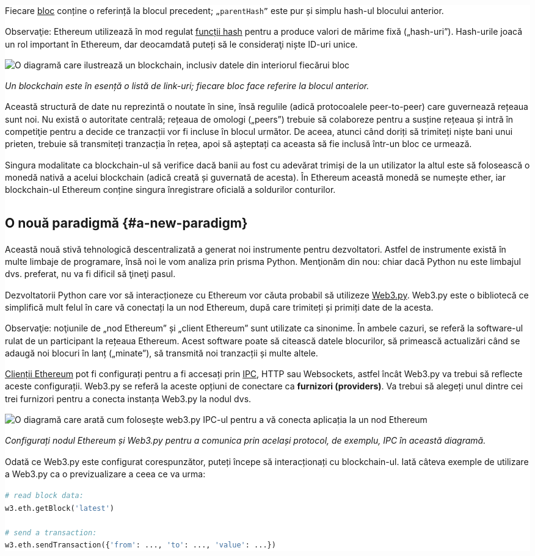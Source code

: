 Fiecare [bloc](/developers/docs/blocks/) conține o referință la blocul precedent; `„parentHash”` este pur și simplu hash-ul blocului anterior.

<FeaturedText>Observaţie: Ethereum utilizează în mod regulat <a href="https://en.wikipedia.org/wiki/Hash_function">funcții hash</a> pentru a produce valori de mărime fixă („hash-uri”). Hash-urile joacă un rol important în Ethereum, dar deocamdată puteți să le consideraţi niște ID-uri unice.</FeaturedText>

![O diagramă care ilustrează un blockchain, inclusiv datele din interiorul fiecărui bloc](./blockchain-diagram.png)

_Un blockchain este în esență o listă de link-uri; fiecare bloc face referire la blocul anterior._

Această structură de date nu reprezintă o noutate în sine, însă regulile (adică protocoalele peer-to-peer) care guvernează rețeaua sunt noi. Nu există o autoritate centrală; rețeaua de omologi („peers”) trebuie să colaboreze pentru a susține rețeaua și intră în competiţie pentru a decide ce tranzacții vor fi incluse în blocul următor. De aceea, atunci când doriți să trimiteți niște bani unui prieten, trebuie să transmiteți tranzacția în rețea, apoi să așteptați ca aceasta să fie inclusă într-un bloc ce urmează.

Singura modalitate ca blockchain-ul să verifice dacă banii au fost cu adevărat trimiși de la un utilizator la altul este să folosească o monedă nativă a acelui blockchain (adică creată și guvernată de acesta). În Ethereum această monedă se numește ether, iar blockchain-ul Ethereum conține singura înregistrare oficială a soldurilor conturilor.

## O nouă paradigmă {#a-new-paradigm}

Această nouă stivă tehnologică descentralizată a generat noi instrumente pentru dezvoltatori. Astfel de instrumente există în multe limbaje de programare, însă noi le vom analiza prin prisma Python. Menţionăm din nou: chiar dacă Python nu este limbajul dvs. preferat, nu va fi dificil să ţineţi pasul.

Dezvoltatorii Python care vor să interacționeze cu Ethereum vor căuta probabil să utilizeze [Web3.py](https://web3py.readthedocs.io/). Web3.py este o bibliotecă ce simplifică mult felul în care vă conectați la un nod Ethereum, după care trimiteți și primiți date de la acesta.

<FeaturedText>Observaţie: noţiunile de „nod Ethereum” și „client Ethereum” sunt utilizate ca sinonime. În ambele cazuri, se referă la software-ul rulat de un participant la rețeaua Ethereum. Acest software poate să citească datele blocurilor, să primească actualizări când se adaugă noi blocuri în lanț („minate”), să transmită noi tranzacții și multe altele.</FeaturedText>

[Clienții Ethereum](/developers/docs/nodes-and-clients/) pot fi configurați pentru a fi accesați prin [IPC](https://en.wikipedia.org/wiki/Inter-process_communication), HTTP sau Websockets, astfel încât Web3.py va trebui să reflecte aceste configurații. Web3.py se referă la aceste opțiuni de conectare ca **furnizori (providers)**. Va trebui să alegeți unul dintre cei trei furnizori pentru a conecta instanța Web3.py la nodul dvs.

![O diagramă care arată cum foloseşte web3.py IPC-ul pentru a vă conecta aplicația la un nod Ethereum](./web3py-and-nodes.png)

_Configurați nodul Ethereum și Web3.py pentru a comunica prin același protocol, de exemplu, IPC în această diagramă._

Odată ce Web3.py este configurat corespunzător, puteți începe să interacționați cu blockchain-ul. Iată câteva exemple de utilizare a Web3.py ca o previzualizare a ceea ce va urma:

```python
# read block data:
w3.eth.getBlock('latest')

# send a transaction:
w3.eth.sendTransaction({'from': ..., 'to': ..., 'value': ...})
```
